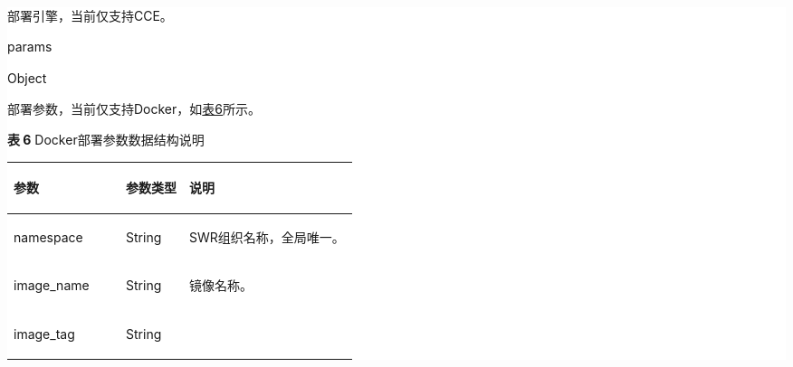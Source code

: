 <td class="cellrowborder" valign="top" width="49.43505649435057%" headers="mcps1.2.4.1.3 "><p id="p14924213545"><a name="p14924213545"></a><a name="p14924213545"></a>部署引擎，当前仅支持CCE。</p>
</td>
</tr>
<tr id="row5721172317545"><td class="cellrowborder" valign="top" width="29.4970502949705%" headers="mcps1.2.4.1.1 "><p id="p92561738115416"><a name="p92561738115416"></a><a name="p92561738115416"></a>params</p>
</td>
<td class="cellrowborder" valign="top" width="21.067893210678932%" headers="mcps1.2.4.1.2 "><p id="p19533428548"><a name="p19533428548"></a><a name="p19533428548"></a>Object</p>
</td>
<td class="cellrowborder" valign="top" width="49.43505649435057%" headers="mcps1.2.4.1.3 "><p id="p7556427545"><a name="p7556427545"></a><a name="p7556427545"></a>部署参数，当前仅支持Docker，如<a href="#table932452015018">表6</a>所示。</p>
</td>
</tr>
</tbody>
</table>

**表 6**  Docker部署参数数据结构说明

<a name="table932452015018"></a>
<table><thead align="left"><tr id="row16334320003"><th class="cellrowborder" valign="top" width="32.519999999999996%" id="mcps1.2.4.1.1"><p id="p53391820501"><a name="p53391820501"></a><a name="p53391820501"></a>参数</p>
</th>
<th class="cellrowborder" valign="top" width="18.35%" id="mcps1.2.4.1.2"><p id="p1434312204015"><a name="p1434312204015"></a><a name="p1434312204015"></a>参数类型</p>
</th>
<th class="cellrowborder" valign="top" width="49.13%" id="mcps1.2.4.1.3"><p id="p5347120506"><a name="p5347120506"></a><a name="p5347120506"></a>说明</p>
</th>
</tr>
</thead>
<tbody><tr id="row935019208012"><td class="cellrowborder" valign="top" width="32.519999999999996%" headers="mcps1.2.4.1.1 "><p id="p12352172014019"><a name="p12352172014019"></a><a name="p12352172014019"></a>namespace</p>
</td>
<td class="cellrowborder" valign="top" width="18.35%" headers="mcps1.2.4.1.2 "><p id="p14356152020012"><a name="p14356152020012"></a><a name="p14356152020012"></a>String</p>
</td>
<td class="cellrowborder" valign="top" width="49.13%" headers="mcps1.2.4.1.3 "><p id="p1935816201303"><a name="p1935816201303"></a><a name="p1935816201303"></a>SWR组织名称，全局唯一。</p>
</td>
</tr>
<tr id="row1335916201703"><td class="cellrowborder" valign="top" width="32.519999999999996%" headers="mcps1.2.4.1.1 "><p id="p15360152012010"><a name="p15360152012010"></a><a name="p15360152012010"></a>image_name</p>
</td>
<td class="cellrowborder" valign="top" width="18.35%" headers="mcps1.2.4.1.2 "><p id="p136413201204"><a name="p136413201204"></a><a name="p136413201204"></a>String</p>
</td>
<td class="cellrowborder" valign="top" width="49.13%" headers="mcps1.2.4.1.3 "><p id="p143660205015"><a name="p143660205015"></a><a name="p143660205015"></a>镜像名称。</p>
</td>
</tr>
<tr id="row2367142012011"><td class="cellrowborder" valign="top" width="32.519999999999996%" headers="mcps1.2.4.1.1 "><p id="p11370172012016"><a name="p11370172012016"></a><a name="p11370172012016"></a>image_tag</p>
</td>
<td class="cellrowborder" valign="top" width="18.35%" headers="mcps1.2.4.1.2 "><p id="p153751201807"><a name="p153751201807"></a><a name="p153751201807"></a>String</p>
</td>